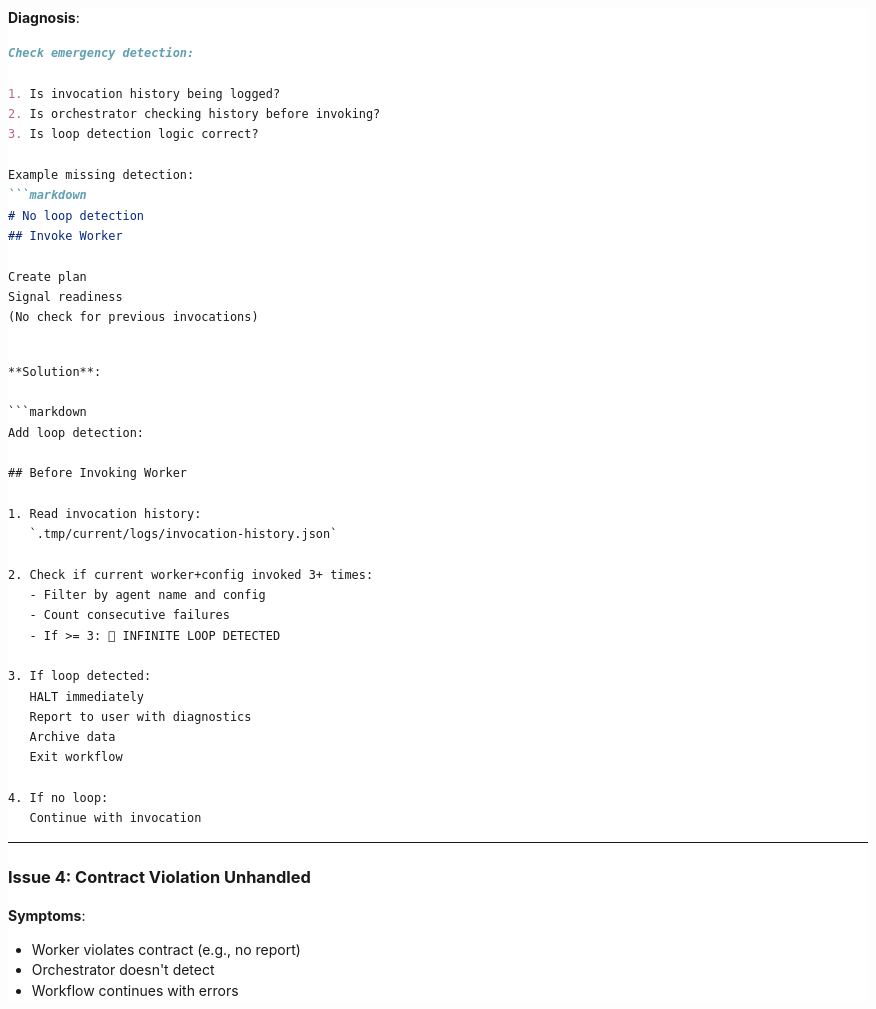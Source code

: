 **Diagnosis**:

```markdown
Check emergency detection:

1. Is invocation history being logged?
2. Is orchestrator checking history before invoking?
3. Is loop detection logic correct?

Example missing detection:
```markdown
# No loop detection
## Invoke Worker

Create plan
Signal readiness
(No check for previous invocations)
```
```

**Solution**:

```markdown
Add loop detection:

## Before Invoking Worker

1. Read invocation history:
   `.tmp/current/logs/invocation-history.json`

2. Check if current worker+config invoked 3+ times:
   - Filter by agent name and config
   - Count consecutive failures
   - If >= 3: 🚨 INFINITE LOOP DETECTED

3. If loop detected:
   HALT immediately
   Report to user with diagnostics
   Archive data
   Exit workflow

4. If no loop:
   Continue with invocation
```

---

### Issue 4: Contract Violation Unhandled

**Symptoms**:
- Worker violates contract (e.g., no report)
- Orchestrator doesn't detect
- Workflow continues with errors
